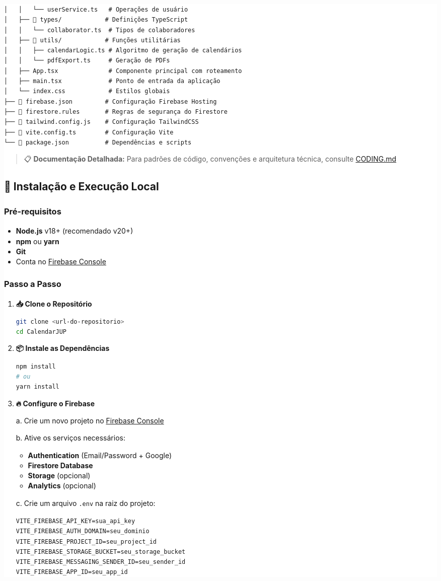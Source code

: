 ```
│   │   └── userService.ts   # Operações de usuário
│   ├── 📁 types/            # Definições TypeScript
│   │   └── collaborator.ts  # Tipos de colaboradores
│   ├── 📁 utils/            # Funções utilitárias
│   │   ├── calendarLogic.ts # Algoritmo de geração de calendários
│   │   └── pdfExport.ts     # Geração de PDFs
│   ├── App.tsx              # Componente principal com roteamento
│   ├── main.tsx             # Ponto de entrada da aplicação
│   └── index.css            # Estilos globais
├── 📄 firebase.json         # Configuração Firebase Hosting
├── 📄 firestore.rules       # Regras de segurança do Firestore
├── 📄 tailwind.config.js    # Configuração TailwindCSS
├── 📄 vite.config.ts        # Configuração Vite
└── 📄 package.json          # Dependências e scripts
```

> 📋 **Documentação Detalhada:** Para padrões de código, convenções e arquitetura técnica, consulte [CODING.md](CODING.md)

## 🚀 Instalação e Execução Local

### **Pré-requisitos**
- **Node.js** v18+ (recomendado v20+)
- **npm** ou **yarn**
- **Git**
- Conta no [Firebase Console](https://console.firebase.google.com/)

### **Passo a Passo**

1. **📥 Clone o Repositório**
   ```bash
   git clone <url-do-repositorio>
   cd CalendarJUP
   ```

2. **📦 Instale as Dependências**
   ```bash
   npm install
   # ou
   yarn install
   ```

3. **🔥 Configure o Firebase**
   
   a. Crie um novo projeto no [Firebase Console](https://console.firebase.google.com/)
   
   b. Ative os serviços necessários:
      - **Authentication** (Email/Password + Google)
      - **Firestore Database**
      - **Storage** (opcional)
      - **Analytics** (opcional)
   
   c. Crie um arquivo `.env` na raiz do projeto:
   ```env
   VITE_FIREBASE_API_KEY=sua_api_key
   VITE_FIREBASE_AUTH_DOMAIN=seu_dominio
   VITE_FIREBASE_PROJECT_ID=seu_project_id
   VITE_FIREBASE_STORAGE_BUCKET=seu_storage_bucket
   VITE_FIREBASE_MESSAGING_SENDER_ID=seu_sender_id
   VITE_FIREBASE_APP_ID=seu_app_id
   ```
